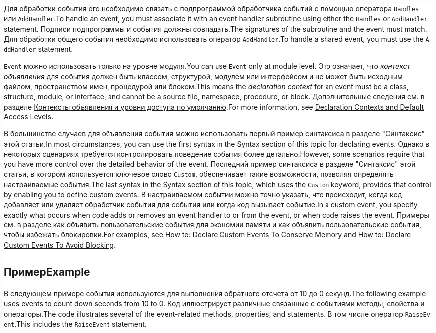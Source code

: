  <span data-ttu-id="b082a-178">Для обработки события его необходимо связать с подпрограммой обработчика событий с помощью оператора `Handles` или `AddHandler`.</span><span class="sxs-lookup"><span data-stu-id="b082a-178">To handle an event, you must associate it with an event handler subroutine using either the `Handles` or `AddHandler` statement.</span></span> <span data-ttu-id="b082a-179">Подписи подпрограммы и события должны совпадать.</span><span class="sxs-lookup"><span data-stu-id="b082a-179">The signatures of the subroutine and the event must match.</span></span> <span data-ttu-id="b082a-180">Для обработки общего события необходимо использовать оператор `AddHandler`.</span><span class="sxs-lookup"><span data-stu-id="b082a-180">To handle a shared event, you must use the `AddHandler` statement.</span></span>  
  
 <span data-ttu-id="b082a-181">`Event` можно использовать только на уровне модуля.</span><span class="sxs-lookup"><span data-stu-id="b082a-181">You can use `Event` only at module level.</span></span> <span data-ttu-id="b082a-182">Это означает, что *контекст объявления* для события должен быть классом, структурой, модулем или интерфейсом и не может быть исходным файлом, пространством имен, процедурой или блоком.</span><span class="sxs-lookup"><span data-stu-id="b082a-182">This means the *declaration context* for an event must be a class, structure, module, or interface, and cannot be a source file, namespace, procedure, or block.</span></span> <span data-ttu-id="b082a-183">Дополнительные сведения см. в разделе [Контексты объявления и уровни доступа по умолчанию](declaration-contexts-and-default-access-levels.md).</span><span class="sxs-lookup"><span data-stu-id="b082a-183">For more information, see [Declaration Contexts and Default Access Levels](declaration-contexts-and-default-access-levels.md).</span></span>  
  
 <span data-ttu-id="b082a-184">В большинстве случаев для объявления события можно использовать первый пример синтаксиса в разделе "Синтаксис" этой статьи.</span><span class="sxs-lookup"><span data-stu-id="b082a-184">In most circumstances, you can use the first syntax in the Syntax section of this topic for declaring events.</span></span> <span data-ttu-id="b082a-185">Однако в некоторых сценариях требуется контролировать поведение события более детально.</span><span class="sxs-lookup"><span data-stu-id="b082a-185">However, some scenarios require that you have more control over the detailed behavior of the event.</span></span> <span data-ttu-id="b082a-186">Последний пример синтаксиса в разделе "Синтаксис" этой статьи, в котором используется ключевое слово `Custom`, обеспечивает такие возможности, позволяя определять настраиваемые события.</span><span class="sxs-lookup"><span data-stu-id="b082a-186">The last syntax in the Syntax section of this topic, which uses the `Custom` keyword, provides that control by enabling you to define custom events.</span></span> <span data-ttu-id="b082a-187">В настраиваемом событии можно точно указать, что происходит, когда код добавляет или удаляет обработчик события для события или когда код вызывает событие.</span><span class="sxs-lookup"><span data-stu-id="b082a-187">In a custom event, you specify exactly what occurs when code adds or removes an event handler to or from the event, or when code raises the event.</span></span> <span data-ttu-id="b082a-188">Примеры см. в разделе [как объявить пользовательские события для экономии памяти](../../programming-guide/language-features/events/how-to-declare-custom-events-to-conserve-memory.md) и [как объявить пользовательские события, чтобы избежать блокировки](../../programming-guide/language-features/events/how-to-declare-custom-events-to-avoid-blocking.md).</span><span class="sxs-lookup"><span data-stu-id="b082a-188">For examples, see [How to: Declare Custom Events To Conserve Memory](../../programming-guide/language-features/events/how-to-declare-custom-events-to-conserve-memory.md) and [How to: Declare Custom Events To Avoid Blocking](../../programming-guide/language-features/events/how-to-declare-custom-events-to-avoid-blocking.md).</span></span>  
  
## <a name="example"></a><span data-ttu-id="b082a-189">Пример</span><span class="sxs-lookup"><span data-stu-id="b082a-189">Example</span></span>  

 <span data-ttu-id="b082a-190">В следующем примере события используются для выполнения обратного отсчета от 10 до 0 секунд.</span><span class="sxs-lookup"><span data-stu-id="b082a-190">The following example uses events to count down seconds from 10 to 0.</span></span> <span data-ttu-id="b082a-191">Код иллюстрирует различные связанные с событиями методы, свойства и операторы.</span><span class="sxs-lookup"><span data-stu-id="b082a-191">The code illustrates several of the event-related methods, properties, and statements.</span></span> <span data-ttu-id="b082a-192">В том числе оператор `RaiseEvent`.</span><span class="sxs-lookup"><span data-stu-id="b082a-192">This includes the `RaiseEvent` statement.</span></span>  
  